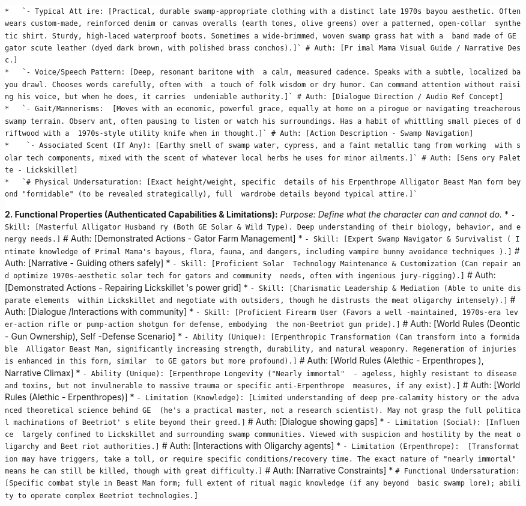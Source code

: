     *   `- Typical Att ire: [Practical, durable swamp-appropriate clothing with a distinct late 1970s bayou aesthetic. Often  wears custom-made, reinforced denim or canvas overalls (earth tones, olive greens) over a patterned, open-collar  synthetic shirt. Sturdy, high-laced waterproof boots. Sometimes a wide-brimmed, woven swamp grass hat with a  band made of GE gator scute leather (dyed dark brown, with polished brass conchos).]` # Auth: [Pr imal Mama Visual Guide / Narrative Desc.]
    *   `- Voice/Speech Pattern: [Deep, resonant baritone with  a calm, measured cadence. Speaks with a subtle, localized bayou drawl. Chooses words carefully, often with  a touch of folk wisdom or dry humor. Can command attention without raising his voice, but when he does, it carries  undeniable authority.]` # Auth: [Dialogue Direction / Audio Ref Concept]
    *   `- Gait/Mannerisms:  [Moves with an economic, powerful grace, equally at home on a pirogue or navigating treacherous swamp terrain. Observ ant, often pausing to listen or watch his surroundings. Has a habit of whittling small pieces of driftwood with a  1970s-style utility knife when in thought.]` # Auth: [Action Description - Swamp Navigation]
    *    `- Associated Scent (If Any): [Earthy smell of swamp water, cypress, and a faint metallic tang from working  with solar tech components, mixed with the scent of whatever local herbs he uses for minor ailments.]` # Auth: [Sens ory Palette - Lickskillet]
    *   `# Physical Undersaturation: [Exact height/weight, specific  details of his Erpenthrope Alligator Beast Man form beyond "formidable" (to be revealed strategically), full  wardrobe details beyond typical attire.]`

**2. Functional Properties (Authenticated Capabilities & Limitations):**
   *Purpose:  Define what the character *can* and *cannot* do.*
    *   `- Skill: [Masterful Alligator Husband ry (Both GE Solar & Wild Type). Deep understanding of their biology, behavior, and energy needs.]` # Auth:  [Demonstrated Actions - Gator Farm Management]
    *   `- Skill: [Expert Swamp Navigator & Survivalist ( Intimate knowledge of Primal Mama's bayous, flora, fauna, and dangers, including vampire bunny avoidance techniques ).]` # Auth: [Narrative - Guiding others safely]
    *   `- Skill: [Proficient Solar  Technology Maintenance & Customization (Can repair and optimize 1970s-aesthetic solar tech for gators and community  needs, often with ingenious jury-rigging).]` # Auth: [Demonstrated Actions - Repairing Lickskillet 's power grid]
    *   `- Skill: [Charismatic Leadership & Mediation (Able to unite disparate elements  within Lickskillet and negotiate with outsiders, though he distrusts the meat oligarchy intensely).]` # Auth: [Dialogue /Interactions with community]
    *   `- Skill: [Proficient Firearm User (Favors a well -maintained, 1970s-era lever-action rifle or pump-action shotgun for defense, embodying  the non-Beetriot gun pride).]` # Auth: [World Rules (Deontic - Gun Ownership), Self -Defense Scenario]
    *   `- Ability (Unique): [Erpenthropic Transformation (Can transform into a formidable  Alligator Beast Man, significantly increasing strength, durability, and natural weaponry. Regeneration of injuries is enhanced in this form, similar  to GE gators but more profound).]` # Auth: [World Rules (Alethic - Erpenthropes ), Narrative Climax]
    *   `- Ability (Unique): [Erpenthrope Longevity ("Nearly immortal"  - ageless, highly resistant to disease and toxins, but not invulnerable to massive trauma or specific anti-Erpenthrope  measures, if any exist).]` # Auth: [World Rules (Alethic - Erpenthropes)]
     *   `- Limitation (Knowledge): [Limited understanding of deep pre-calamity history or the advanced theoretical science behind GE  (he's a practical master, not a research scientist). May not grasp the full political machinations of Beetriot' s elite beyond their greed.]` # Auth: [Dialogue showing gaps]
    *   `- Limitation (Social): [Influence  largely confined to Lickskillet and surrounding swamp communities. Viewed with suspicion and hostility by the meat oligarchy and Beet riot authorities.]` # Auth: [Interactions with Oligarchy agents]
    *   `- Limitation (Erpenthrope):  [Transformation may have triggers, take a toll, or require specific conditions/recovery time. The exact nature of "nearly immortal"  means he can still be killed, though with great difficulty.]` # Auth: [Narrative Constraints]
    *    `# Functional Undersaturation: [Specific combat style in Beast Man form; full extent of ritual magic knowledge (if any beyond  basic swamp lore); ability to operate complex Beetriot technologies.]`
